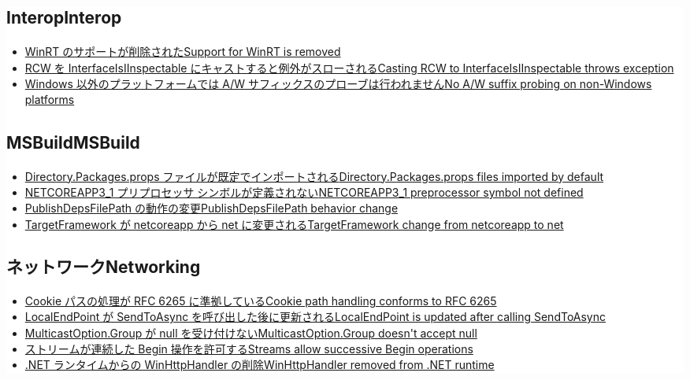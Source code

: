 ## <a name="interop"></a><span data-ttu-id="60416-194">Interop</span><span class="sxs-lookup"><span data-stu-id="60416-194">Interop</span></span>

- [<span data-ttu-id="60416-195">WinRT のサポートが削除された</span><span class="sxs-lookup"><span data-stu-id="60416-195">Support for WinRT is removed</span></span>](interop/5.0/built-in-support-for-winrt-removed.md)
- [<span data-ttu-id="60416-196">RCW を InterfaceIsIInspectable にキャストすると例外がスローされる</span><span class="sxs-lookup"><span data-stu-id="60416-196">Casting RCW to InterfaceIsIInspectable throws exception</span></span>](interop/5.0/casting-rcw-to-inspectable-interface-throws-exception.md)
- [<span data-ttu-id="60416-197">Windows 以外のプラットフォームでは A/W サフィックスのプローブは行われません</span><span class="sxs-lookup"><span data-stu-id="60416-197">No A/W suffix probing on non-Windows platforms</span></span>](interop/5.0/function-suffix-pinvoke.md)

## <a name="msbuild"></a><span data-ttu-id="60416-198">MSBuild</span><span class="sxs-lookup"><span data-stu-id="60416-198">MSBuild</span></span>

- [<span data-ttu-id="60416-199">Directory.Packages.props ファイルが既定でインポートされる</span><span class="sxs-lookup"><span data-stu-id="60416-199">Directory.Packages.props files imported by default</span></span>](msbuild/5.0/directory-packages-props-imported-by-default.md)
- [<span data-ttu-id="60416-200">NETCOREAPP3_1 プリプロセッサ シンボルが定義されない</span><span class="sxs-lookup"><span data-stu-id="60416-200">NETCOREAPP3_1 preprocessor symbol not defined</span></span>](msbuild/5.0/netcoreapp3_1-preprocessor-symbol-not-defined.md)
- [<span data-ttu-id="60416-201">PublishDepsFilePath の動作の変更</span><span class="sxs-lookup"><span data-stu-id="60416-201">PublishDepsFilePath behavior change</span></span>](msbuild/5.0/publishdepsfilepath-behavior-change.md)
- [<span data-ttu-id="60416-202">TargetFramework が netcoreapp から net に変更される</span><span class="sxs-lookup"><span data-stu-id="60416-202">TargetFramework change from netcoreapp to net</span></span>](msbuild/5.0/targetframework-name-change.md)

## <a name="networking"></a><span data-ttu-id="60416-203">ネットワーク</span><span class="sxs-lookup"><span data-stu-id="60416-203">Networking</span></span>

- [<span data-ttu-id="60416-204">Cookie パスの処理が RFC 6265 に準拠している</span><span class="sxs-lookup"><span data-stu-id="60416-204">Cookie path handling conforms to RFC 6265</span></span>](networking/5.0/cookie-path-conforms-to-rfc6265.md)
- [<span data-ttu-id="60416-205">LocalEndPoint が SendToAsync を呼び出した後に更新される</span><span class="sxs-lookup"><span data-stu-id="60416-205">LocalEndPoint is updated after calling SendToAsync</span></span>](networking/5.0/localendpoint-updated-on-sendtoasync.md)
- [<span data-ttu-id="60416-206">MulticastOption.Group が null を受け付けない</span><span class="sxs-lookup"><span data-stu-id="60416-206">MulticastOption.Group doesn't accept null</span></span>](networking/5.0/multicastoption-group-doesnt-accept-null.md)
- [<span data-ttu-id="60416-207">ストリームが連続した Begin 操作を許可する</span><span class="sxs-lookup"><span data-stu-id="60416-207">Streams allow successive Begin operations</span></span>](networking/5.0/negotiatestream-sslstream-dont-fail-on-successive-begin-calls.md)
- [<span data-ttu-id="60416-208">.NET ランタイムからの WinHttpHandler の削除</span><span class="sxs-lookup"><span data-stu-id="60416-208">WinHttpHandler removed from .NET runtime</span></span>](networking/5.0/winhttphandler-removed-from-runtime.md)
